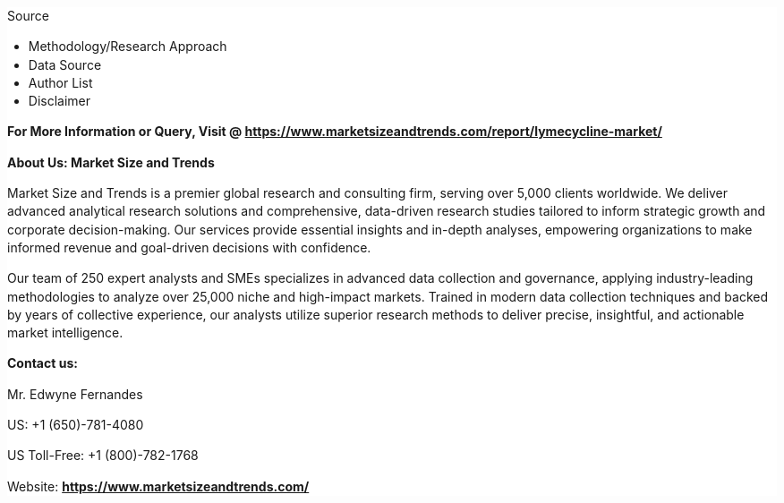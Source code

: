 Source</strong></p><ul><li>Methodology/Research Approach</li><li>Data Source</li><li>Author List</li><li>Disclaimer</li></ul></p><p><strong>For More Information or Query, Visit @ <a href="https://www.marketsizeandtrends.com/report/lymecycline-market/">https://www.marketsizeandtrends.com/report/lymecycline-market/</a></strong></p><p><strong>About Us: Market Size and Trends</strong></p><p>Market Size and Trends is a premier global research and consulting firm, serving over 5,000 clients worldwide. We deliver advanced analytical research solutions and comprehensive, data-driven research studies tailored to inform strategic growth and corporate decision-making. Our services provide essential insights and in-depth analyses, empowering organizations to make informed revenue and goal-driven decisions with confidence.</p><p>Our team of 250 expert analysts and SMEs specializes in advanced data collection and governance, applying industry-leading methodologies to analyze over 25,000 niche and high-impact markets. Trained in modern data collection techniques and backed by years of collective experience, our analysts utilize superior research methods to deliver precise, insightful, and actionable market intelligence.</p><p><strong>Contact us:</strong></p><p>Mr. Edwyne Fernandes</p><p>US: +1 (650)-781-4080</p><p>US Toll-Free: +1 (800)-782-1768</p><p>Website: <strong><a href="https://www.marketsizeandtrends.com/">https://www.marketsizeandtrends.com/</a></strong></p>
